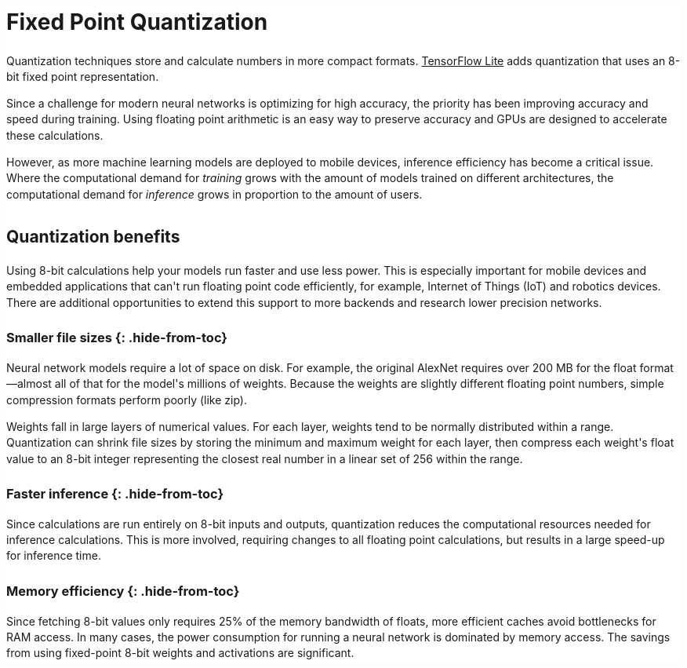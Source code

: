 # Fixed Point Quantization

Quantization techniques store and calculate numbers in more compact formats.
[TensorFlow Lite](/mobile/tflite/) adds quantization that uses an 8-bit fixed
point representation.

Since a challenge for modern neural networks is optimizing for high accuracy, the
priority has been improving accuracy and speed during training. Using floating
point arithmetic is an easy way to preserve accuracy and GPUs are designed to
accelerate these calculations.

However, as more machine learning models are deployed to mobile devices,
inference efficiency has become a critical issue. Where the computational demand
for *training* grows with the amount of models trained on different
architectures, the computational demand for *inference* grows in proportion to
the amount of users.

## Quantization benefits


Using 8-bit calculations help your models run faster and use less power. This is
especially important for mobile devices and embedded applications that can't run
floating point code efficiently, for example, Internet of Things (IoT) and
robotics devices. There are additional opportunities to extend this support to
more backends and research lower precision networks.

### Smaller file sizes {: .hide-from-toc}

Neural network models require a lot of space on disk. For example, the original
AlexNet requires over 200 MB for the float format—almost all of that for the
model's millions of weights. Because the weights are slightly different
floating point numbers, simple compression formats perform poorly (like zip).

Weights fall in large layers of numerical values. For each layer, weights tend to
be normally distributed within a range. Quantization can shrink file sizes by
storing the minimum and maximum weight for each layer, then compress each
weight's float value to an 8-bit integer representing the closest real number in
a linear set of 256 within the range.

### Faster inference {: .hide-from-toc}

Since calculations are run entirely on 8-bit inputs and outputs, quantization
reduces the computational resources needed for inference calculations. This is
more involved, requiring changes to all floating point calculations, but results
in a large speed-up for inference time.

### Memory efficiency {: .hide-from-toc}

Since fetching 8-bit values only requires 25% of the memory bandwidth of floats,
more efficient caches avoid bottlenecks for RAM access. In many cases, the power
consumption for running a neural network is dominated by memory access. The
savings from using fixed-point 8-bit weights and activations are significant. 
